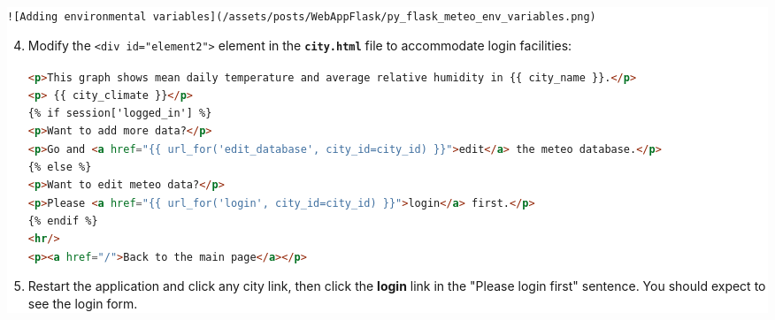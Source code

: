     ![Adding environmental variables](/assets/posts/WebAppFlask/py_flask_meteo_env_variables.png)

4. Modify the `<div id="element2">` element in the **`city.html`** file to accommodate login facilities:

    ```html
    <p>This graph shows mean daily temperature and average relative humidity in {{ city_name }}.</p>
    <p> {{ city_climate }}</p>
    {% if session['logged_in'] %}
    <p>Want to add more data?</p>
    <p>Go and <a href="{{ url_for('edit_database', city_id=city_id) }}">edit</a> the meteo database.</p>
    {% else %}
    <p>Want to edit meteo data?</p>
    <p>Please <a href="{{ url_for('login', city_id=city_id) }}">login</a> first.</p>
    {% endif %}
    <hr/>
    <p><a href="/">Back to the main page</a></p>

    ```
5. Restart the application and click any city link, then click the **login** link in the "Please login first" sentence. You should expect to see the login form.
